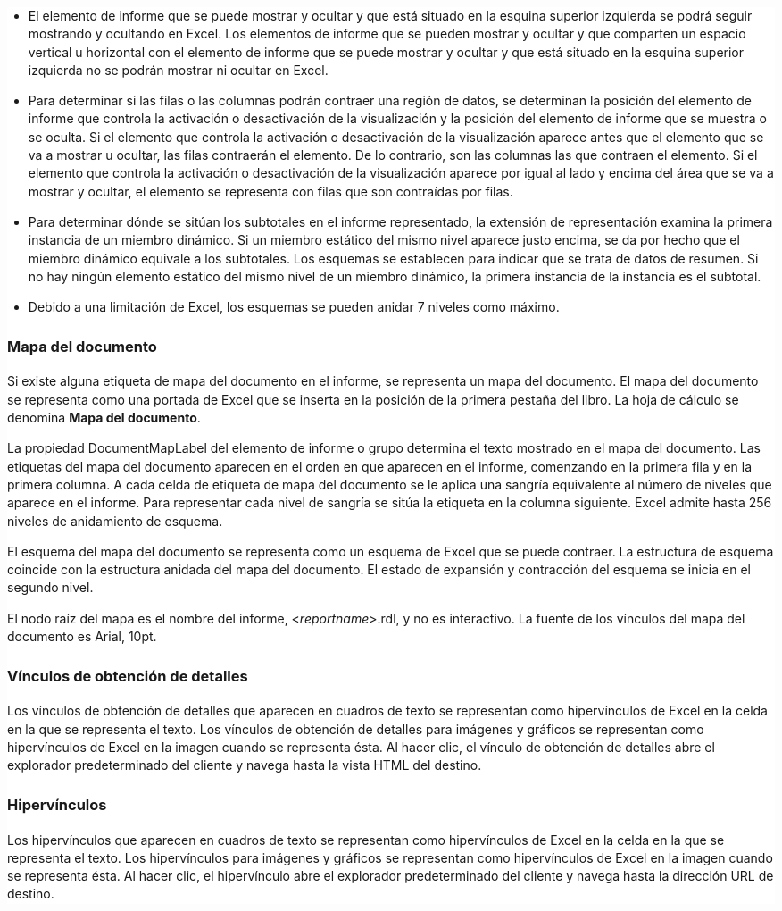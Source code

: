 -   El elemento de informe que se puede mostrar y ocultar y que está situado en la esquina superior izquierda se podrá seguir mostrando y ocultando en Excel. Los elementos de informe que se pueden mostrar y ocultar y que comparten un espacio vertical u horizontal con el elemento de informe que se puede mostrar y ocultar y que está situado en la esquina superior izquierda no se podrán mostrar ni ocultar en Excel.  
  
-   Para determinar si las filas o las columnas podrán contraer una región de datos, se determinan la posición del elemento de informe que controla la activación o desactivación de la visualización y la posición del elemento de informe que se muestra o se oculta. Si el elemento que controla la activación o desactivación de la visualización aparece antes que el elemento que se va a mostrar u ocultar, las filas contraerán el elemento. De lo contrario, son las columnas las que contraen el elemento. Si el elemento que controla la activación o desactivación de la visualización aparece por igual al lado y encima del área que se va a mostrar y ocultar, el elemento se representa con filas que son contraídas por filas.  
  
-   Para determinar dónde se sitúan los subtotales en el informe representado, la extensión de representación examina la primera instancia de un miembro dinámico. Si un miembro estático del mismo nivel aparece justo encima, se da por hecho que el miembro dinámico equivale a los subtotales. Los esquemas se establecen para indicar que se trata de datos de resumen. Si no hay ningún elemento estático del mismo nivel de un miembro dinámico, la primera instancia de la instancia es el subtotal.  
  
-   Debido a una limitación de Excel, los esquemas se pueden anidar 7 niveles como máximo.  
  
### <a name="document-map"></a>Mapa del documento  
 Si existe alguna etiqueta de mapa del documento en el informe, se representa un mapa del documento. El mapa del documento se representa como una portada de Excel que se inserta en la posición de la primera pestaña del libro. La hoja de cálculo se denomina **Mapa del documento**.  
  
 La propiedad DocumentMapLabel del elemento de informe o grupo determina el texto mostrado en el mapa del documento. Las etiquetas del mapa del documento aparecen en el orden en que aparecen en el informe, comenzando en la primera fila y en la primera columna. A cada celda de etiqueta de mapa del documento se le aplica una sangría equivalente al número de niveles que aparece en el informe. Para representar cada nivel de sangría se sitúa la etiqueta en la columna siguiente. Excel admite hasta 256 niveles de anidamiento de esquema.  
  
 El esquema del mapa del documento se representa como un esquema de Excel que se puede contraer. La estructura de esquema coincide con la estructura anidada del mapa del documento. El estado de expansión y contracción del esquema se inicia en el segundo nivel.  
  
 El nodo raíz del mapa es el nombre del informe, \<*reportname*>.rdl, y no es interactivo. La fuente de los vínculos del mapa del documento es Arial, 10pt.  
  
### <a name="drillthrough-links"></a>Vínculos de obtención de detalles  
 Los vínculos de obtención de detalles que aparecen en cuadros de texto se representan como hipervínculos de Excel en la celda en la que se representa el texto. Los vínculos de obtención de detalles para imágenes y gráficos se representan como hipervínculos de Excel en la imagen cuando se representa ésta. Al hacer clic, el vínculo de obtención de detalles abre el explorador predeterminado del cliente y navega hasta la vista HTML del destino.  
  
### <a name="hyperlinks"></a>Hipervínculos  
 Los hipervínculos que aparecen en cuadros de texto se representan como hipervínculos de Excel en la celda en la que se representa el texto. Los hipervínculos para imágenes y gráficos se representan como hipervínculos de Excel en la imagen cuando se representa ésta. Al hacer clic, el hipervínculo abre el explorador predeterminado del cliente y navega hasta la dirección URL de destino.  
  
